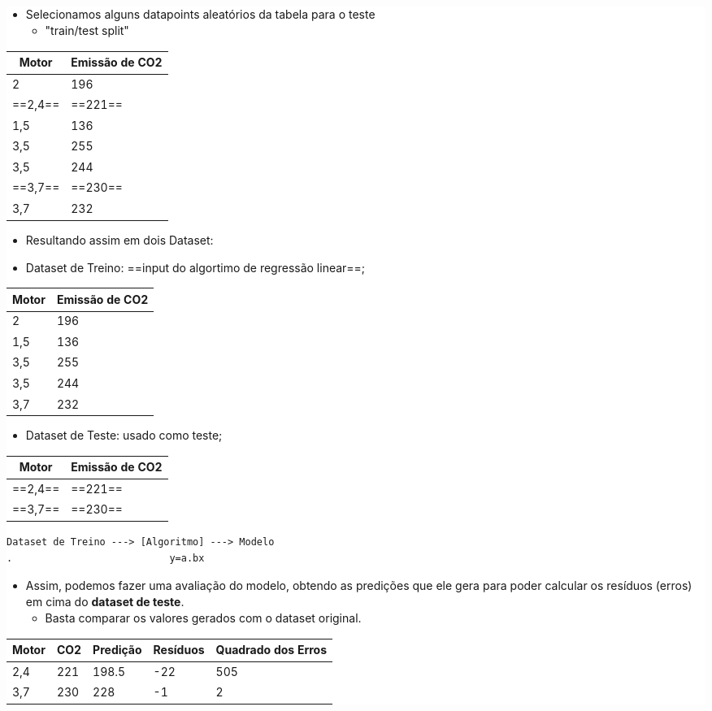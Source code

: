 - Selecionamos alguns datapoints aleatórios da tabela para o teste
	- "train/test split"

| Motor   | Emissão de CO2 |
| ------- | -------------- |
| 2       | 196            |
| ==2,4== | ==221==        |
| 1,5     | 136            |
| 3,5     | 255            |
| 3,5     | 244            |
| ==3,7== | ==230==        |
| 3,7     | 232            |

- Resultando assim em dois Dataset:

- Dataset de Treino: ==input do algortimo de regressão linear==;

| Motor | Emissão de CO2 |
| ----- | -------------- |
| 2     | 196            |
| 1,5   | 136            |
| 3,5   | 255            |
| 3,5   | 244            |
| 3,7   | 232            |

- Dataset de Teste: usado como teste;

| Motor   | Emissão de CO2 |
| ------- | -------------- |
| ==2,4== | ==221==        |
| ==3,7== | ==230==        |

```
Dataset de Treino ---> [Algoritmo] ---> Modelo
.						    y=a.bx
```

- Assim, podemos fazer uma avaliação do modelo, obtendo as predições que ele gera para poder calcular os resíduos (erros) em cima do **dataset de teste**.
	- Basta comparar os valores gerados com o dataset original.

| Motor | CO2 | Predição | Resíduos | Quadrado dos Erros |
| ----- | --- | -------- | -------- | ------------------ |
| 2,4   | 221 | 198.5    | -22      | 505                |
| 3,7   | 230 | 228      | -1       | 2                  |
